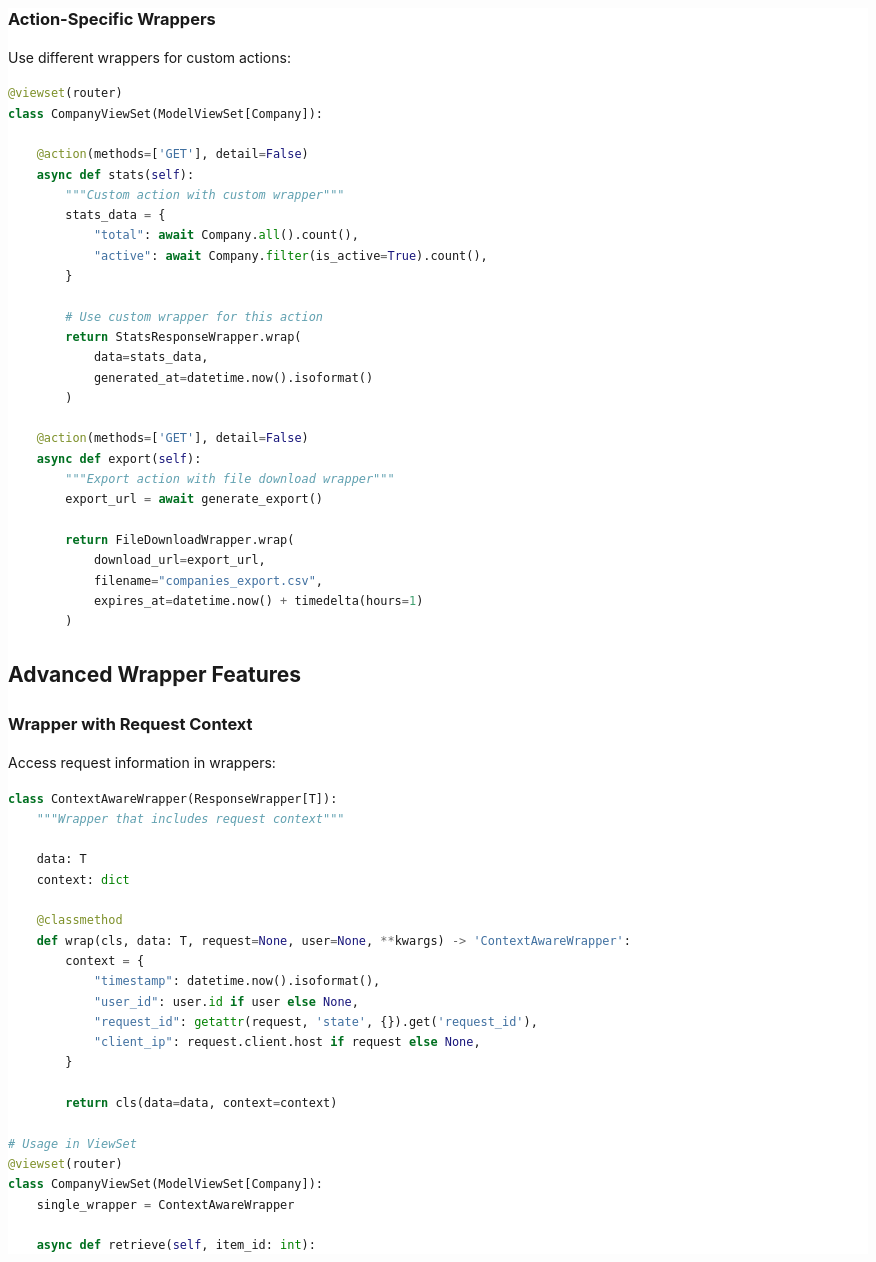 ### Action-Specific Wrappers

Use different wrappers for custom actions:

```python
@viewset(router)
class CompanyViewSet(ModelViewSet[Company]):
    
    @action(methods=['GET'], detail=False)
    async def stats(self):
        """Custom action with custom wrapper"""
        stats_data = {
            "total": await Company.all().count(),
            "active": await Company.filter(is_active=True).count(),
        }
        
        # Use custom wrapper for this action
        return StatsResponseWrapper.wrap(
            data=stats_data,
            generated_at=datetime.now().isoformat()
        )
    
    @action(methods=['GET'], detail=False)
    async def export(self):
        """Export action with file download wrapper"""
        export_url = await generate_export()
        
        return FileDownloadWrapper.wrap(
            download_url=export_url,
            filename="companies_export.csv",
            expires_at=datetime.now() + timedelta(hours=1)
        )
```

## Advanced Wrapper Features

### Wrapper with Request Context

Access request information in wrappers:

```python
class ContextAwareWrapper(ResponseWrapper[T]):
    """Wrapper that includes request context"""
    
    data: T
    context: dict
    
    @classmethod
    def wrap(cls, data: T, request=None, user=None, **kwargs) -> 'ContextAwareWrapper':
        context = {
            "timestamp": datetime.now().isoformat(),
            "user_id": user.id if user else None,
            "request_id": getattr(request, 'state', {}).get('request_id'),
            "client_ip": request.client.host if request else None,
        }
        
        return cls(data=data, context=context)

# Usage in ViewSet
@viewset(router)
class CompanyViewSet(ModelViewSet[Company]):
    single_wrapper = ContextAwareWrapper
    
    async def retrieve(self, item_id: int):
```